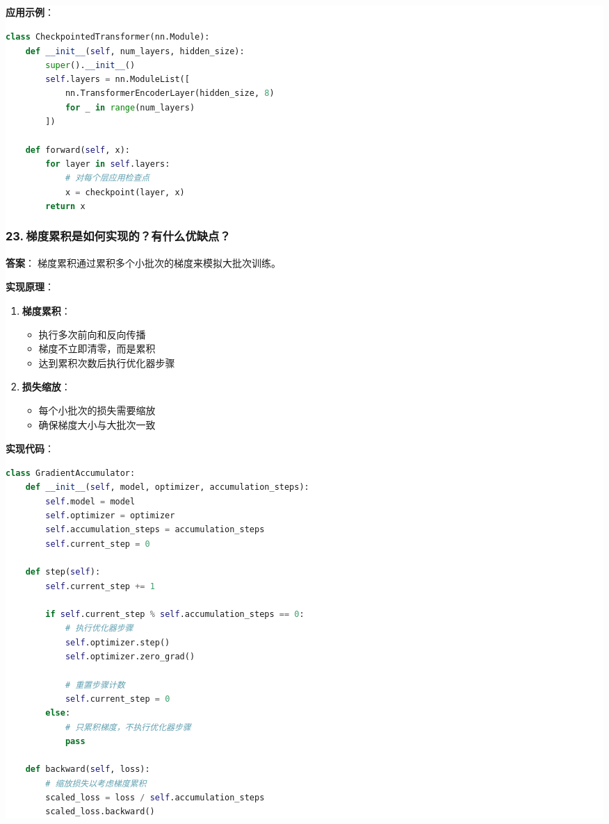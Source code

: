 **应用示例**：
```python
class CheckpointedTransformer(nn.Module):
    def __init__(self, num_layers, hidden_size):
        super().__init__()
        self.layers = nn.ModuleList([
            nn.TransformerEncoderLayer(hidden_size, 8)
            for _ in range(num_layers)
        ])
        
    def forward(self, x):
        for layer in self.layers:
            # 对每个层应用检查点
            x = checkpoint(layer, x)
        return x
```

### 23. 梯度累积是如何实现的？有什么优缺点？

**答案**：
梯度累积通过累积多个小批次的梯度来模拟大批次训练。

**实现原理**：

1. **梯度累积**：
   - 执行多次前向和反向传播
   - 梯度不立即清零，而是累积
   - 达到累积次数后执行优化器步骤

2. **损失缩放**：
   - 每个小批次的损失需要缩放
   - 确保梯度大小与大批次一致

**实现代码**：
```python
class GradientAccumulator:
    def __init__(self, model, optimizer, accumulation_steps):
        self.model = model
        self.optimizer = optimizer
        self.accumulation_steps = accumulation_steps
        self.current_step = 0
        
    def step(self):
        self.current_step += 1
        
        if self.current_step % self.accumulation_steps == 0:
            # 执行优化器步骤
            self.optimizer.step()
            self.optimizer.zero_grad()
            
            # 重置步骤计数
            self.current_step = 0
        else:
            # 只累积梯度，不执行优化器步骤
            pass
            
    def backward(self, loss):
        # 缩放损失以考虑梯度累积
        scaled_loss = loss / self.accumulation_steps
        scaled_loss.backward()
```

